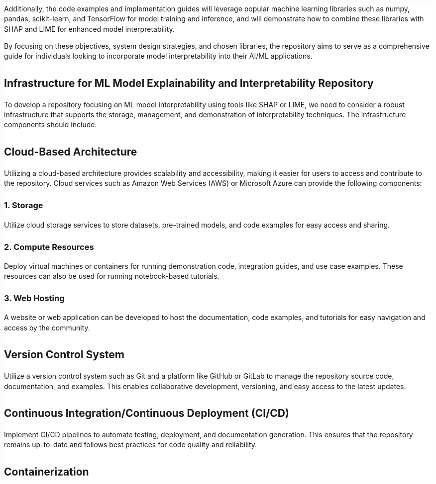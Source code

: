Additionally, the code examples and implementation guides will leverage popular machine learning libraries such as numpy, pandas, scikit-learn, and TensorFlow for model training and inference, and will demonstrate how to combine these libraries with SHAP and LIME for enhanced model interpretability.

By focusing on these objectives, system design strategies, and chosen libraries, the repository aims to serve as a comprehensive guide for individuals looking to incorporate model interpretability into their AI/ML applications.

## Infrastructure for ML Model Explainability and Interpretability Repository

To develop a repository focusing on ML model interpretability using tools like SHAP or LIME, we need to consider a robust infrastructure that supports the storage, management, and demonstration of interpretability techniques. The infrastructure components should include:

## Cloud-Based Architecture

Utilizing a cloud-based architecture provides scalability and accessibility, making it easier for users to access and contribute to the repository. Cloud services such as Amazon Web Services (AWS) or Microsoft Azure can provide the following components:

### 1. Storage

Utilize cloud storage services to store datasets, pre-trained models, and code examples for easy access and sharing.

### 2. Compute Resources

Deploy virtual machines or containers for running demonstration code, integration guides, and use case examples. These resources can also be used for running notebook-based tutorials.

### 3. Web Hosting

A website or web application can be developed to host the documentation, code examples, and tutorials for easy navigation and access by the community.

## Version Control System

Utilize a version control system such as Git and a platform like GitHub or GitLab to manage the repository source code, documentation, and examples. This enables collaborative development, versioning, and easy access to the latest updates.

## Continuous Integration/Continuous Deployment (CI/CD)

Implement CI/CD pipelines to automate testing, deployment, and documentation generation. This ensures that the repository remains up-to-date and follows best practices for code quality and reliability.

## Containerization
